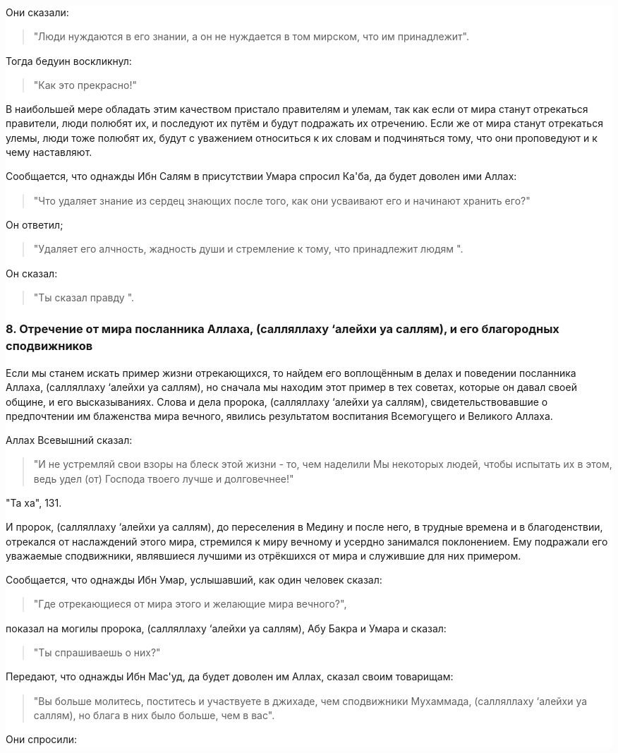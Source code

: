 Они сказали: 

>"Люди нуждаются в его знании, а он не нуждается в том мирском, что им принадлежит".

Тогда бедуин воскликнул: 

>"Как это прекрасно!"

В наибольшей мере обладать этим качеством пристало правителям и улемам, так как если от мира станут отрекаться правители, люди полюбят их, и последуют их путём и будут подражать их отречению. Если же от мира станут отрекаться улемы, люди тоже полюбят их, будут с уважением относиться к их словам и подчиняться тому, что они проповедуют и к чему наставляют.

Сообщается, что однажды Ибн Салям в присутствии Умара спросил Ка'ба, да будет доволен ими Аллах: 

>"Что удаляет знание из сердец знающих после того, как они усваивают его и начинают хранить его?"

Он ответил; 

>"Удаляет его алчность, жадность души и стремление к тому, что принадлежит людям ".

Он сказал: 

>"Ты сказал правду ".

### 8. Отречение от мира посланника Аллаха, (салляллаху ‘алейхи уа саллям), и его благородных сподвижников

Если мы станем искать пример жизни отрекающихся, то найдем его воплощённым в делах и поведении посланника Аллаха, (салляллаху ‘алейхи уа саллям), но сначала мы находим этот пример в тех советах, которые он давал своей общине, и его высказываниях. Слова и дела пророка, (салляллаху ‘алейхи уа саллям), свидетельствовавшие о предпочтении им блаженства мира вечного, явились результатом воспитания Всемогущего и Великого Аллаха.

Аллах Всевышний сказал:

>"И не устремляй свои взоры на блеск этой жизни - то, чем наделили Мы некоторых людей, чтобы испытать их в этом, ведь удел (от) Господа твоего лучше и долговечнее!" 

"Та ха", 131.

И пророк, (салляллаху ‘алейхи уа саллям), до переселения в Медину и после него, в трудные времена и в благоденствии, отрекался от наслаждений этого мира, стремился к миру вечному и усердно занимался поклонением. Ему подражали его уважаемые сподвижники, являвшиеся лучшими из отрёкшихся от мира и служившие для них примером.

Сообщается, что однажды Ибн Умар, услышавший, как один человек сказал: 

>"Где отрекающиеся от мира этого и желающие мира вечного?",

показал на могилы пророка, (салляллаху ‘алейхи уа саллям), Абу Бакра и Умара и сказал: 

>"Ты спрашиваешь о них?"

Передают, что однажды Ибн Мас'уд, да будет доволен им Аллах, сказал своим товарищам: 

>"Вы больше молитесь, поститесь и участвуете в джихаде, чем сподвижники Мухаммада, (салляллаху ‘алейхи уа саллям), но блага в них было больше, чем в вас".

Они спросили: 
